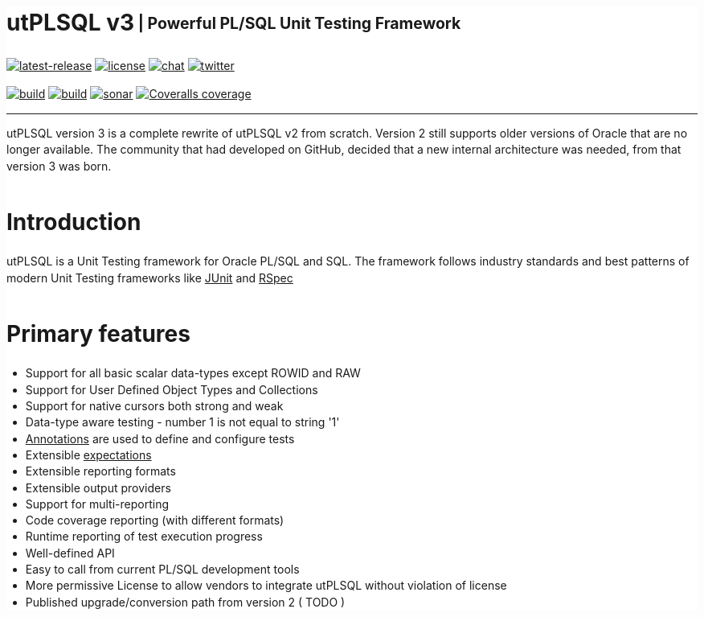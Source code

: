 # utPLSQL v3<sub><sup> | Powerful PL/SQL Unit Testing Framework </sup></sub>

[![latest-release](https://img.shields.io/github/release/utPLSQL/utPLSQL.svg)](https://github.com/utPLSQL/utPLSQL/releases)
[![license](http://img.shields.io/badge/license-apache%202.0-blue.svg)](https://www.apache.org/licenses/LICENSE-2.0)
[![chat](http://img.shields.io/badge/slack-team--chat-blue.svg)](http://utplsql-slack-invite.herokuapp.com/)
[![twitter](https://img.shields.io/twitter/follow/utPLSQL.svg?style=social&label=Follow)](https://twitter.com/utPLSQL)

[![build](https://img.shields.io/travis/utPLSQL/utPLSQL/master.svg?label=master%20branch)](https://travis-ci.org/utPLSQL/utPLSQL)
[![build](https://img.shields.io/travis/utPLSQL/utPLSQL/develop.svg?label=develop%20branch)](https://travis-ci.org/utPLSQL/utPLSQL)
[![sonar](https://sonarqube.com/api/badges/gate?key=utPLSQL%3AutPLSQL%3Adevelop)](https://sonarqube.com/dashboard/index?id=utPLSQL%3AutPLSQL%3Adevelop)
[![Coveralls coverage](https://coveralls.io/repos/github/utPLSQL/utPLSQL/badge.svg?branch=develop)](https://coveralls.io/github/utPLSQL/utPLSQL?branch=develop)

----------
utPLSQL version 3 is a complete rewrite of utPLSQL v2 from scratch.
Version 2 still supports older versions of Oracle that are no longer available. 
The community that had developed on GitHub, decided that a new internal architecture was needed, from that version 3 was born.  

# Introduction
utPLSQL is a Unit Testing framework for Oracle PL/SQL and SQL. 
The framework follows industry standards and best patterns of modern Unit Testing frameworks like [JUnit](http://junit.org/junit4/) and [RSpec](http://rspec.info/)


# Primary features
 - Support for all basic scalar data-types except ROWID and RAW
 - Support for User Defined Object Types and Collections
 - Support for native cursors both strong and weak
 - Data-type aware testing - number 1 is not equal to string '1'
 - [Annotations](docs/userguide/annotations.md) are used to define and configure tests
 - Extensible [expectations](docs/userguide/expectations.md)
 - Extensible reporting formats
 - Extensible output providers
 - Support for multi-reporting
 - Code coverage reporting (with different formats)
 - Runtime reporting of test execution progress
 - Well-defined API
 - Easy to call from current PL/SQL development tools
 - More permissive License to allow vendors to integrate utPLSQL without violation of license 
 - Published upgrade/conversion path from version 2 ( TODO )
